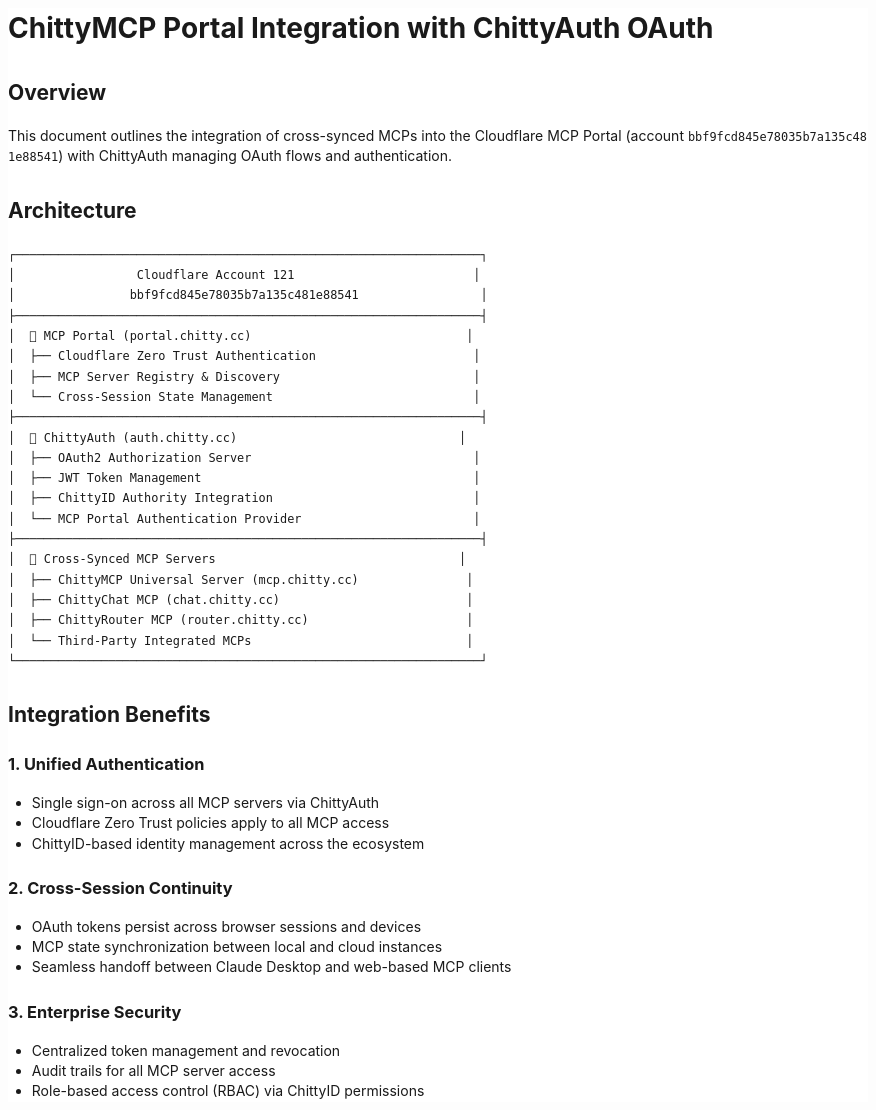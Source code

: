 # ChittyMCP Portal Integration with ChittyAuth OAuth

## Overview

This document outlines the integration of cross-synced MCPs into the Cloudflare MCP Portal (account `bbf9fcd845e78035b7a135c481e88541`) with ChittyAuth managing OAuth flows and authentication.

## Architecture

```
┌─────────────────────────────────────────────────────────────────┐
│                 Cloudflare Account 121                         │
│                bbf9fcd845e78035b7a135c481e88541                 │
├─────────────────────────────────────────────────────────────────┤
│  🚪 MCP Portal (portal.chitty.cc)                              │
│  ├── Cloudflare Zero Trust Authentication                      │
│  ├── MCP Server Registry & Discovery                           │
│  └── Cross-Session State Management                            │
├─────────────────────────────────────────────────────────────────┤
│  🔐 ChittyAuth (auth.chitty.cc)                               │
│  ├── OAuth2 Authorization Server                               │
│  ├── JWT Token Management                                      │
│  ├── ChittyID Authority Integration                            │
│  └── MCP Portal Authentication Provider                        │
├─────────────────────────────────────────────────────────────────┤
│  🔄 Cross-Synced MCP Servers                                  │
│  ├── ChittyMCP Universal Server (mcp.chitty.cc)               │
│  ├── ChittyChat MCP (chat.chitty.cc)                          │
│  ├── ChittyRouter MCP (router.chitty.cc)                      │
│  └── Third-Party Integrated MCPs                              │
└─────────────────────────────────────────────────────────────────┘
```

## Integration Benefits

### 1. **Unified Authentication**
- Single sign-on across all MCP servers via ChittyAuth
- Cloudflare Zero Trust policies apply to all MCP access
- ChittyID-based identity management across the ecosystem

### 2. **Cross-Session Continuity**
- OAuth tokens persist across browser sessions and devices
- MCP state synchronization between local and cloud instances
- Seamless handoff between Claude Desktop and web-based MCP clients

### 3. **Enterprise Security**
- Centralized token management and revocation
- Audit trails for all MCP server access
- Role-based access control (RBAC) via ChittyID permissions
